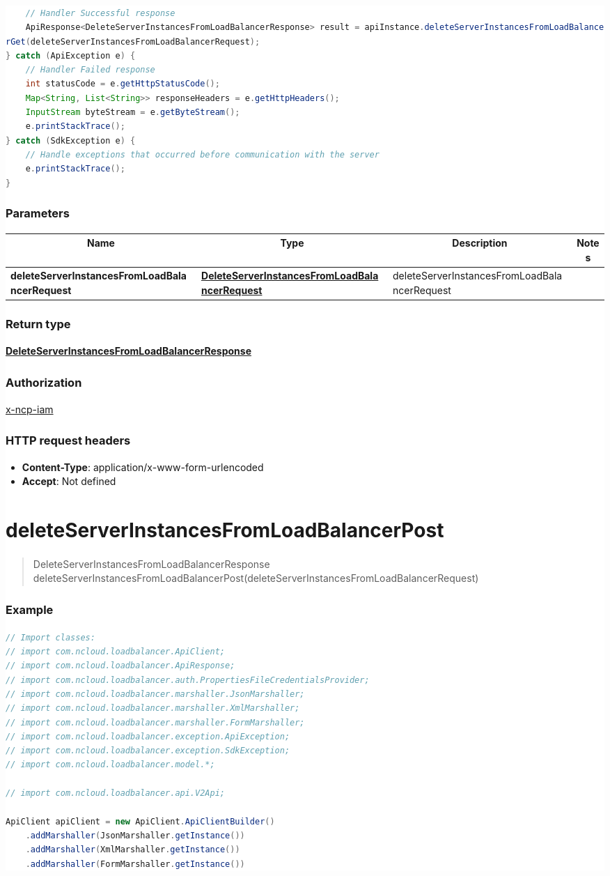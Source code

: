 ```java
	// Handler Successful response
	ApiResponse<DeleteServerInstancesFromLoadBalancerResponse> result = apiInstance.deleteServerInstancesFromLoadBalancerGet(deleteServerInstancesFromLoadBalancerRequest);
} catch (ApiException e) {
	// Handler Failed response
	int statusCode = e.getHttpStatusCode();
	Map<String, List<String>> responseHeaders = e.getHttpHeaders();
	InputStream byteStream = e.getByteStream();
	e.printStackTrace();
} catch (SdkException e) {
	// Handle exceptions that occurred before communication with the server
	e.printStackTrace();
}
```

### Parameters

Name | Type | Description  | Notes
------------- | ------------- | ------------- | -------------
 **deleteServerInstancesFromLoadBalancerRequest** | [**DeleteServerInstancesFromLoadBalancerRequest**](DeleteServerInstancesFromLoadBalancerRequest.md)| deleteServerInstancesFromLoadBalancerRequest |

### Return type

[**DeleteServerInstancesFromLoadBalancerResponse**](DeleteServerInstancesFromLoadBalancerResponse.md)

### Authorization

[x-ncp-iam](../README.md#x-ncp-iam)

### HTTP request headers

 - **Content-Type**: application/x-www-form-urlencoded
 - **Accept**: Not defined

<a name="deleteServerInstancesFromLoadBalancerPost"></a>
# **deleteServerInstancesFromLoadBalancerPost**
> DeleteServerInstancesFromLoadBalancerResponse deleteServerInstancesFromLoadBalancerPost(deleteServerInstancesFromLoadBalancerRequest)



### Example
```java
// Import classes:
// import com.ncloud.loadbalancer.ApiClient;
// import com.ncloud.loadbalancer.ApiResponse;
// import com.ncloud.loadbalancer.auth.PropertiesFileCredentialsProvider;
// import com.ncloud.loadbalancer.marshaller.JsonMarshaller;
// import com.ncloud.loadbalancer.marshaller.XmlMarshaller;
// import com.ncloud.loadbalancer.marshaller.FormMarshaller;
// import com.ncloud.loadbalancer.exception.ApiException;
// import com.ncloud.loadbalancer.exception.SdkException;
// import com.ncloud.loadbalancer.model.*;

// import com.ncloud.loadbalancer.api.V2Api;

ApiClient apiClient = new ApiClient.ApiClientBuilder()
	.addMarshaller(JsonMarshaller.getInstance())
	.addMarshaller(XmlMarshaller.getInstance())
	.addMarshaller(FormMarshaller.getInstance())
```